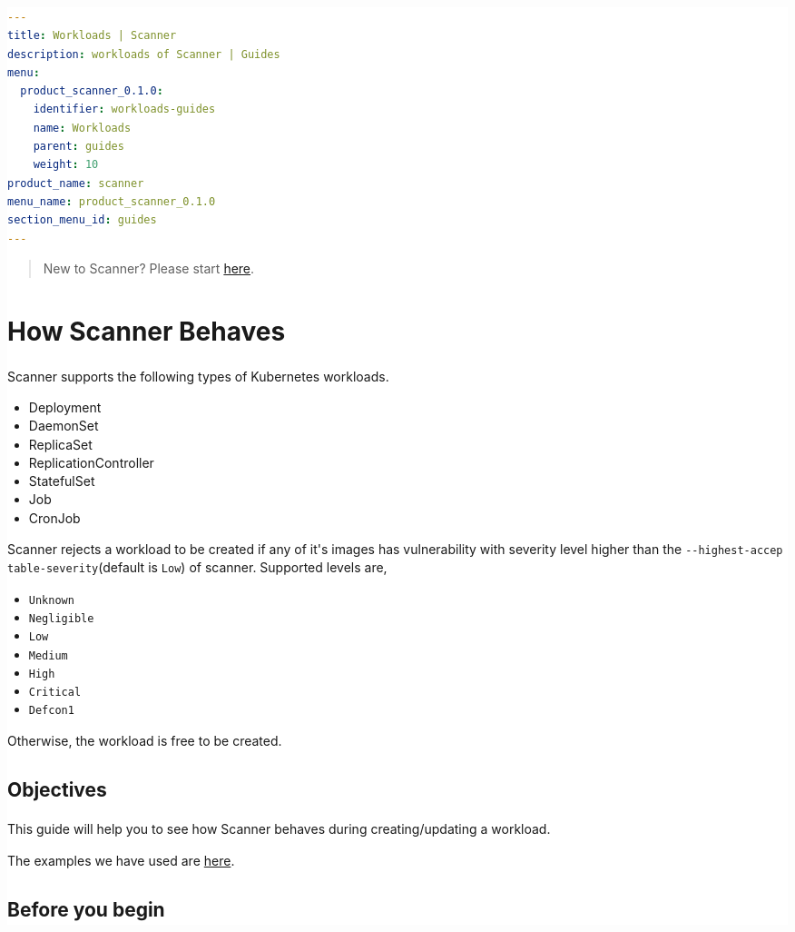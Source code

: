 ```yaml
---
title: Workloads | Scanner
description: workloads of Scanner | Guides
menu:
  product_scanner_0.1.0:
    identifier: workloads-guides
    name: Workloads
    parent: guides
    weight: 10
product_name: scanner
menu_name: product_scanner_0.1.0
section_menu_id: guides
---
```


> New to Scanner? Please start [here](/products/scanner/0.1.0/concepts/README).

# How Scanner Behaves

Scanner supports the following types of Kubernetes workloads.

- Deployment
- DaemonSet
- ReplicaSet
- ReplicationController
- StatefulSet
- Job
- CronJob


Scanner rejects a workload to be created if any of it's images has vulnerability with severity level higher than the `--highest-acceptable-severity`(default is `Low`) of scanner. Supported levels are,

- `Unknown`
- `Negligible`
- `Low`
- `Medium`
- `High`
- `Critical`
- `Defcon1`

Otherwise, the workload is free to be created.

## Objectives

This guide will help you to see how Scanner behaves during creating/updating a workload.

The examples we have used are [here](/products/scanner/0.1.0/examples/workloads).

## Before you begin
